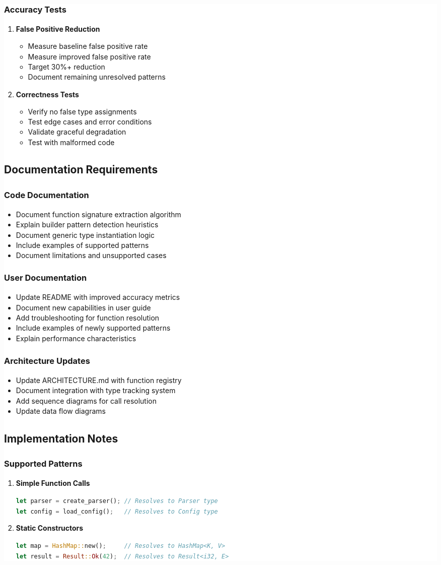 ### Accuracy Tests

1. **False Positive Reduction**
   - Measure baseline false positive rate
   - Measure improved false positive rate
   - Target 30%+ reduction
   - Document remaining unresolved patterns

2. **Correctness Tests**
   - Verify no false type assignments
   - Test edge cases and error conditions
   - Validate graceful degradation
   - Test with malformed code

## Documentation Requirements

### Code Documentation

- Document function signature extraction algorithm
- Explain builder pattern detection heuristics
- Document generic type instantiation logic
- Include examples of supported patterns
- Document limitations and unsupported cases

### User Documentation

- Update README with improved accuracy metrics
- Document new capabilities in user guide
- Add troubleshooting for function resolution
- Include examples of newly supported patterns
- Explain performance characteristics

### Architecture Updates

- Update ARCHITECTURE.md with function registry
- Document integration with type tracking system
- Add sequence diagrams for call resolution
- Update data flow diagrams

## Implementation Notes

### Supported Patterns

1. **Simple Function Calls**
   ```rust
   let parser = create_parser(); // Resolves to Parser type
   let config = load_config();   // Resolves to Config type
   ```

2. **Static Constructors**
   ```rust
   let map = HashMap::new();     // Resolves to HashMap<K, V>
   let result = Result::Ok(42);  // Resolves to Result<i32, E>
   ```
